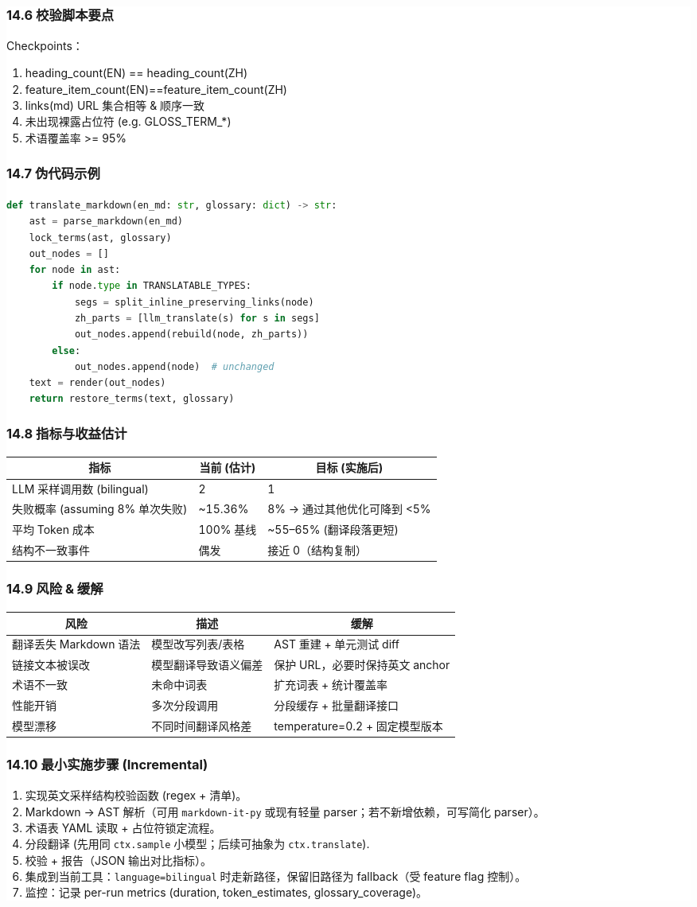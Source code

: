 ### 14.6 校验脚本要点
Checkpoints：
1. heading_count(EN) == heading_count(ZH)
2. feature_item_count(EN)==feature_item_count(ZH)
3. links(md) URL 集合相等 & 顺序一致
4. 未出现裸露占位符 (e.g. GLOSS_TERM_*)
5. 术语覆盖率 >= 95%

### 14.7 伪代码示例
```python
def translate_markdown(en_md: str, glossary: dict) -> str:
    ast = parse_markdown(en_md)
    lock_terms(ast, glossary)
    out_nodes = []
    for node in ast:
        if node.type in TRANSLATABLE_TYPES:
            segs = split_inline_preserving_links(node)
            zh_parts = [llm_translate(s) for s in segs]
            out_nodes.append(rebuild(node, zh_parts))
        else:
            out_nodes.append(node)  # unchanged
    text = render(out_nodes)
    return restore_terms(text, glossary)
```

### 14.8 指标与收益估计
| 指标 | 当前 (估计) | 目标 (实施后) |
|------|-------------|---------------|
| LLM 采样调用数 (bilingual) | 2 | 1 |
| 失败概率 (assuming 8% 单次失败) | ~15.36% | 8% → 通过其他优化可降到 <5% |
| 平均 Token 成本 | 100% 基线 | ~55–65% (翻译段落更短) |
| 结构不一致事件 | 偶发 | 接近 0（结构复制） |

### 14.9 风险 & 缓解
| 风险 | 描述 | 缓解 |
|------|------|------|
| 翻译丢失 Markdown 语法 | 模型改写列表/表格 | AST 重建 + 单元测试 diff |
| 链接文本被误改 | 模型翻译导致语义偏差 | 保护 URL，必要时保持英文 anchor |
| 术语不一致 | 未命中词表 | 扩充词表 + 统计覆盖率 |
| 性能开销 | 多次分段调用 | 分段缓存 + 批量翻译接口 |
| 模型漂移 | 不同时间翻译风格差 | temperature=0.2 + 固定模型版本 |

### 14.10 最小实施步骤 (Incremental)
1. 实现英文采样结构校验函数 (regex + 清单)。
2. Markdown → AST 解析（可用 `markdown-it-py` 或现有轻量 parser；若不新增依赖，可写简化 parser）。
3. 术语表 YAML 读取 + 占位符锁定流程。
4. 分段翻译 (先用同 `ctx.sample` 小模型；后续可抽象为 `ctx.translate`).
5. 校验 + 报告（JSON 输出对比指标）。
6. 集成到当前工具：`language=bilingual` 时走新路径，保留旧路径为 fallback（受 feature flag 控制）。
7. 监控：记录 per-run metrics (duration, token_estimates, glossary_coverage)。
